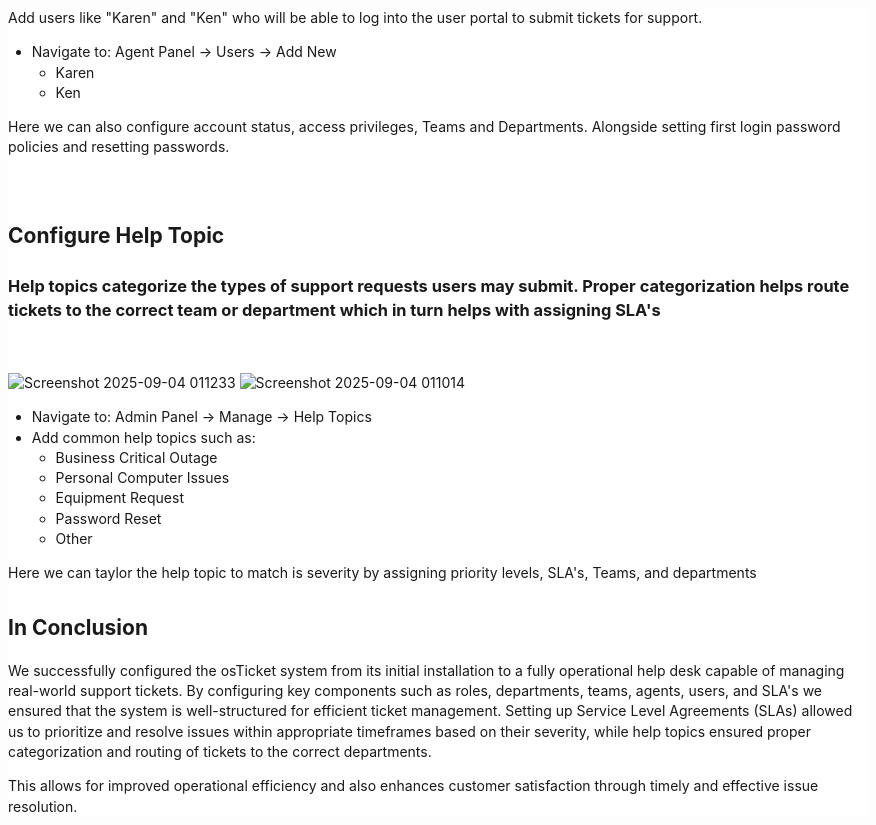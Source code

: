 <p>

Add users like "Karen" and "Ken" who will be able to log into the user portal to submit tickets for support.

- Navigate to: Agent Panel -> Users -> Add New
  - Karen
  - Ken


Here we can also configure account status, access privileges, Teams and Departments. Alongside setting first login password policies and resetting passwords.
</p>
<br />

<h2>Configure Help Topic</h2>
<h3> Help topics categorize the types of support requests users may submit. Proper categorization helps route tickets to the correct team or department which in turn helps with assigning SLA's
</h3>
<br />

<p>
<img width="954" height="617" alt="Screenshot 2025-09-04 011233" src="https://github.com/user-attachments/assets/dfe8561c-bd13-4600-90da-1393fb9f7266" />
<img width="613" height="431" alt="Screenshot 2025-09-04 011014" src="https://github.com/user-attachments/assets/18e06cfd-4b98-4262-a05c-35ac054e3b85" />
</p>

<p> 

- Navigate to: Admin Panel -> Manage -> Help Topics
- Add common help topics such as:
  - Business Critical Outage
  - Personal Computer Issues
  - Equipment Request
  - Password Reset
  - Other

Here we can taylor the help topic to match is severity by assigning priority levels, SLA's, Teams, and departments

</p>

<h2>In Conclusion</h2>

<p>

We successfully configured the osTicket system from its initial installation to a fully operational help desk capable of managing real-world support tickets. By configuring key components such as roles, departments, teams, agents, users, and SLA's we ensured that the system is well-structured for efficient ticket management. Setting up Service Level Agreements (SLAs) allowed us to prioritize and resolve issues within appropriate timeframes based on their severity, while help topics ensured proper categorization and routing of tickets to the correct departments.

This allows for improved operational efficiency and also enhances customer satisfaction through timely and effective issue resolution.

</p>



